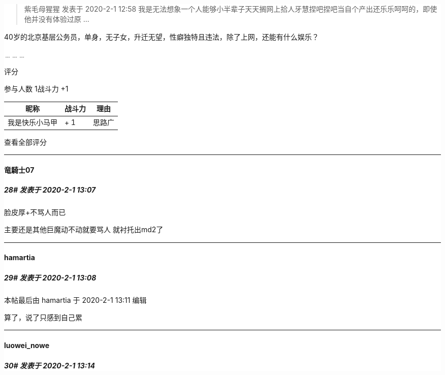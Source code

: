 
<blockquote>紫毛母猩猩 发表于 2020-2-1 12:58
我是无法想象一个人能够小半辈子天天搁网上拾人牙慧捏吧捏吧当自个产出还乐乐呵呵的，即使他并没有体验过原 ...</blockquote>
40岁的北京基层公务员，单身，无子女，升迁无望，性癖独特且违法，除了上网，还能有什么娱乐？



﹍﹍﹍

评分





 参与人数 1战斗力 +1

|昵称|战斗力|理由|
|----|---|---|
| 我是快乐小马甲| + 1|思路广|



查看全部评分






-----

####  竜騎士07  
##### 28#       发表于 2020-2-1 13:07




脸皮厚+不骂人而已  

主要还是其他巨魔动不动就要骂人 就衬托出md2了







-----

####  hamartia  
##### 29#       发表于 2020-2-1 13:08



 本帖最后由 hamartia 于 2020-2-1 13:11 编辑 

算了，说了只感到自己累







-----

####  luowei_nowe  
##### 30#       发表于 2020-2-1 13:14
